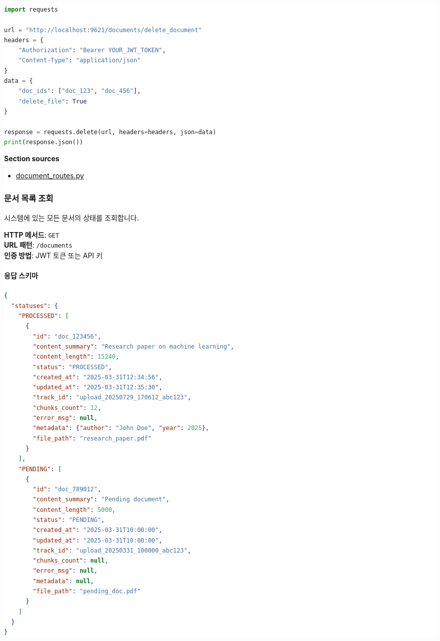 ```python
import requests

url = "http://localhost:9621/documents/delete_document"
headers = {
    "Authorization": "Bearer YOUR_JWT_TOKEN",
    "Content-Type": "application/json"
}
data = {
    "doc_ids": ["doc_123", "doc_456"],
    "delete_file": True
}

response = requests.delete(url, headers=headers, json=data)
print(response.json())
```

**Section sources**
- [document_routes.py](file://lightrag/api/routers/document_routes.py#L2000-L2050)

### 문서 목록 조회

시스템에 있는 모든 문서의 상태를 조회합니다.

**HTTP 메서드**: `GET`  
**URL 패턴**: `/documents`  
**인증 방법**: JWT 토큰 또는 API 키

#### 응답 스키마
```json
{
  "statuses": {
    "PROCESSED": [
      {
        "id": "doc_123456",
        "content_summary": "Research paper on machine learning",
        "content_length": 15240,
        "status": "PROCESSED",
        "created_at": "2025-03-31T12:34:56",
        "updated_at": "2025-03-31T12:35:30",
        "track_id": "upload_20250729_170612_abc123",
        "chunks_count": 12,
        "error_msg": null,
        "metadata": {"author": "John Doe", "year": 2025},
        "file_path": "research_paper.pdf"
      }
    ],
    "PENDING": [
      {
        "id": "doc_789012",
        "content_summary": "Pending document",
        "content_length": 5000,
        "status": "PENDING",
        "created_at": "2025-03-31T10:00:00",
        "updated_at": "2025-03-31T10:00:00",
        "track_id": "upload_20250331_100000_abc123",
        "chunks_count": null,
        "error_msg": null,
        "metadata": null,
        "file_path": "pending_doc.pdf"
      }
    ]
  }
}
```
